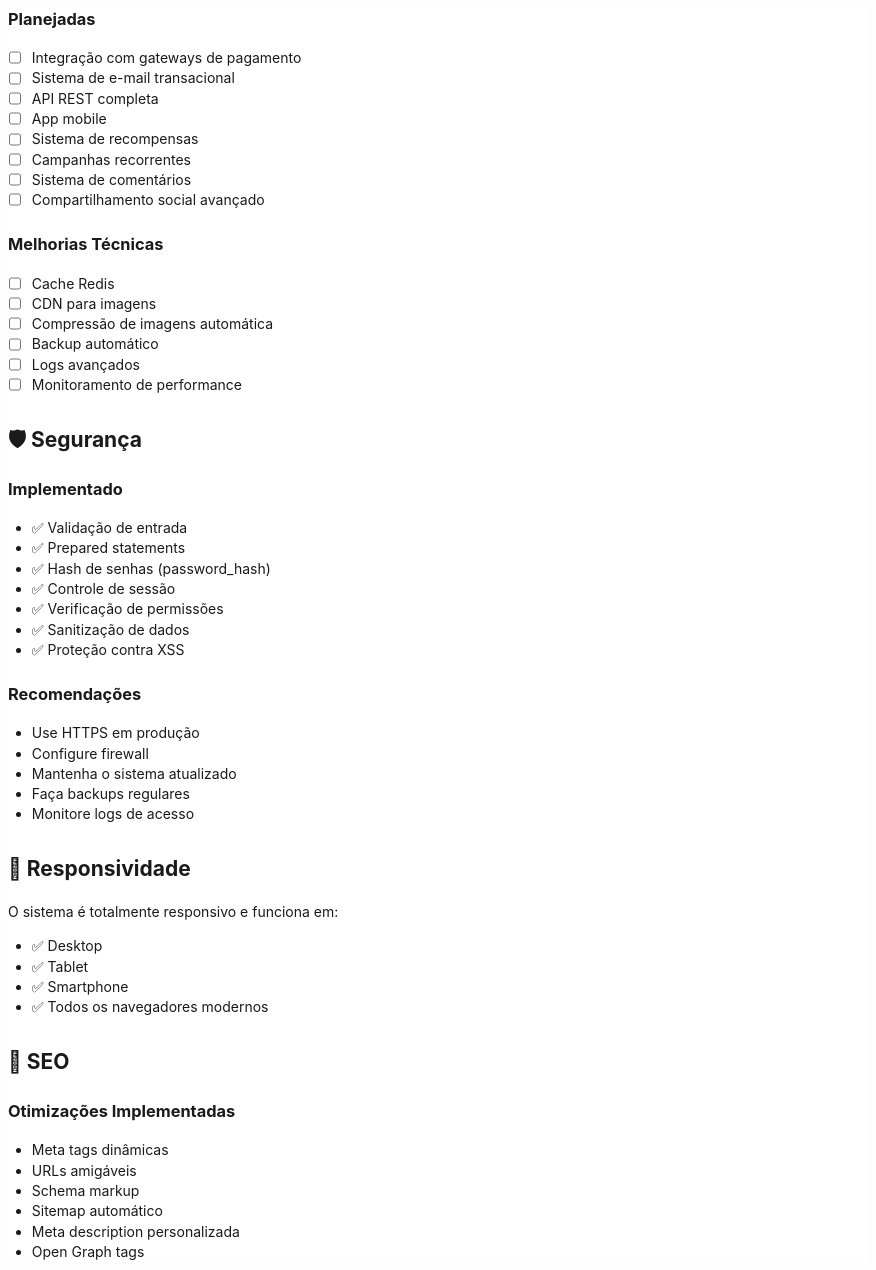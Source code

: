 ### Planejadas
- [ ] Integração com gateways de pagamento
- [ ] Sistema de e-mail transacional
- [ ] API REST completa
- [ ] App mobile
- [ ] Sistema de recompensas
- [ ] Campanhas recorrentes
- [ ] Sistema de comentários
- [ ] Compartilhamento social avançado

### Melhorias Técnicas
- [ ] Cache Redis
- [ ] CDN para imagens
- [ ] Compressão de imagens automática
- [ ] Backup automático
- [ ] Logs avançados
- [ ] Monitoramento de performance

## 🛡️ Segurança

### Implementado
- ✅ Validação de entrada
- ✅ Prepared statements
- ✅ Hash de senhas (password_hash)
- ✅ Controle de sessão
- ✅ Verificação de permissões
- ✅ Sanitização de dados
- ✅ Proteção contra XSS

### Recomendações
- Use HTTPS em produção
- Configure firewall
- Mantenha o sistema atualizado
- Faça backups regulares
- Monitore logs de acesso

## 📱 Responsividade

O sistema é totalmente responsivo e funciona em:
- ✅ Desktop
- ✅ Tablet
- ✅ Smartphone
- ✅ Todos os navegadores modernos

## 🎯 SEO

### Otimizações Implementadas
- Meta tags dinâmicas
- URLs amigáveis
- Schema markup
- Sitemap automático
- Meta description personalizada
- Open Graph tags
